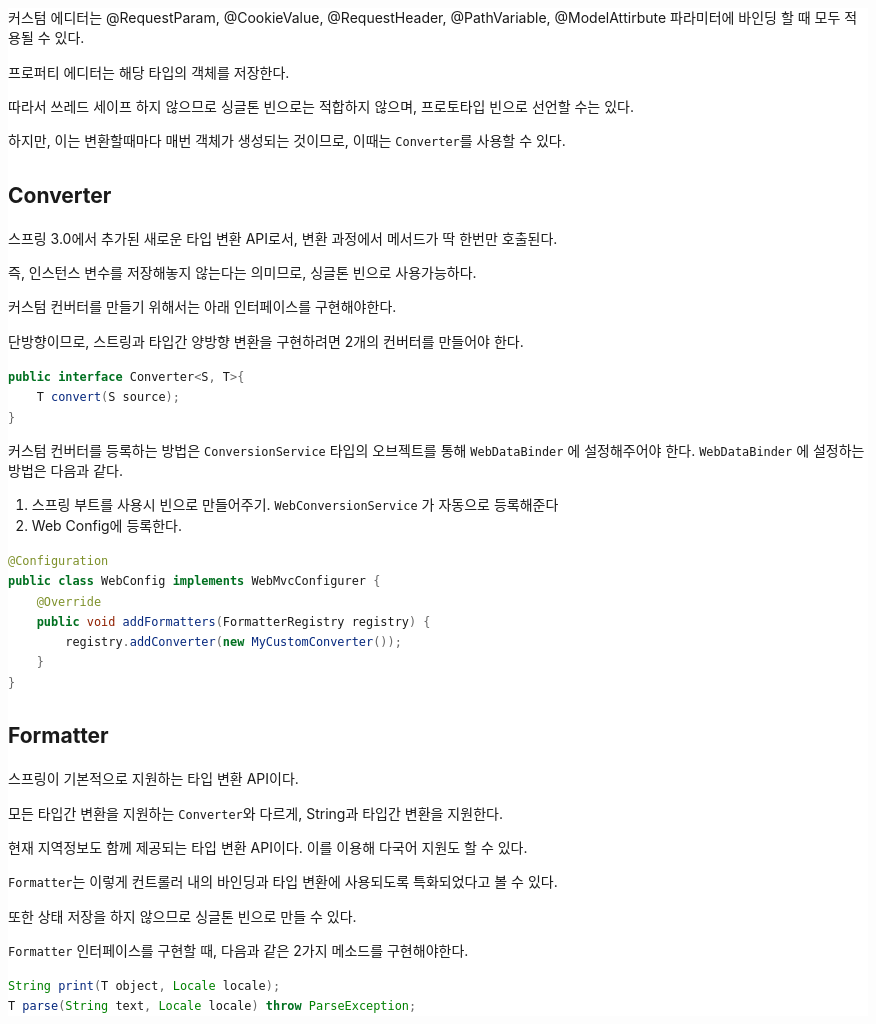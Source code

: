 커스텀 에디터는 @RequestParam, @CookieValue, @RequestHeader, @PathVariable, @ModelAttirbute 파라미터에 바인딩 할 때 모두 적용될 수 있다.

프로퍼티 에디터는 해당 타입의 객체를 저장한다. 

따라서 쓰레드 세이프 하지 않으므로 싱글톤 빈으로는 적합하지 않으며, 프로토타입 빈으로 선언할 수는 있다. 

하지만, 이는 변환할때마다 매번 객체가 생성되는 것이므로, 이때는 `Converter`를 사용할 수 있다. 

## Converter

스프링 3.0에서 추가된 새로운 타입 변환 API로서, 변환 과정에서 메서드가 딱 한번만 호출된다.

즉, 인스턴스 변수를 저장해놓지 않는다는 의미므로, 싱글톤 빈으로 사용가능하다.

커스텀 컨버터를 만들기 위해서는 아래 인터페이스를 구현해야한다. 

단방향이므로, 스트링과 타입간 양방향 변환을 구현하려면 2개의 컨버터를 만들어야 한다.

```java
public interface Converter<S, T>{
	T convert(S source);
}
```

커스텀 컨버터를 등록하는 방법은 `ConversionService` 타입의 오브젝트를 통해 `WebDataBinder` 에 설정해주어야 한다. `WebDataBinder` 에 설정하는 방법은 다음과 같다.

1. 스프링 부트를 사용시 빈으로 만들어주기. `WebConversionService` 가 자동으로 등록해준다
2. Web Config에 등록한다.

```java
@Configuration
public class WebConfig implements WebMvcConfigurer {
    @Override
    public void addFormatters(FormatterRegistry registry) {
        registry.addConverter(new MyCustomConverter());
    }
}
```

## Formatter

스프링이 기본적으로 지원하는 타입 변환 API이다.

모든 타입간 변환을 지원하는 `Converter`와 다르게, String과 타입간 변환을 지원한다. 

현재 지역정보도 함께 제공되는 타입 변환 API이다. 이를 이용해 다국어 지원도 할 수 있다.

`Formatter`는 이렇게 컨트롤러 내의 바인딩과 타입 변환에 사용되도록 특화되었다고 볼 수 있다.

또한 상태 저장을 하지 않으므로 싱글톤 빈으로 만들 수 있다.

`Formatter` 인터페이스를 구현할 때, 다음과 같은 2가지 메소드를 구현해야한다.

```java
String print(T object, Locale locale);
T parse(String text, Locale locale) throw ParseException;
```
